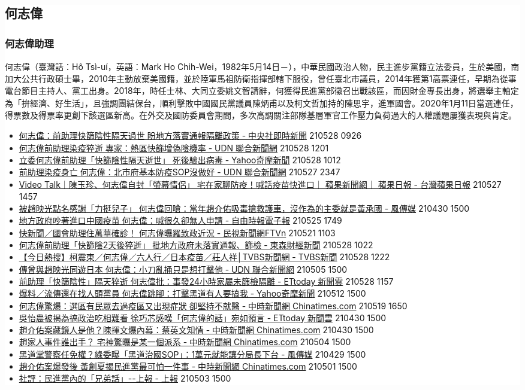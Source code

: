 ## 何志偉

### 何志偉助理

何志偉（臺灣話：Hô Tsì-uí，英語：Mark Ho Chih-Wei，1982年5月14日－），中華民國政治人物，民主進步黨籍立法委員，生於美國，南加大公共行政碩士畢，2010年主動放棄美國籍，並於陸軍馬祖防衛指揮部轄下服役，曾任臺北市議員，2014年獲第1高票連任，早期為從事電台節目主持人、黨工出身。2018年，時任士林、大同立委姚文智請辭，何獲得民進黨部徵召出戰該區，而因財金專長出身，將選舉主軸定為「拚經濟、好生活」，且強調團結保台，順利擊敗中國國民黨議員陳炳甫以及柯文哲加持的陳思宇，進軍國會。2020年1月11日當選連任，得票數及得票率更創下該選區新高。在外交及國防委員會期間，多次高調關注部隊基層軍官工作壓力負荷過大的人權議題屢獲表現與肯定。
- [何志偉：前助理快篩陰性隔天過世 盼地方落實通報隔離政策 - 中央社即時新聞](https://www.cna.com.tw/news/firstnews/202105280029.aspx "何志偉：前助理快篩陰性隔天過世 盼地方落實通報隔離政策 - 中央社即時新聞") 210528 0926
- [何志偉前助理染疫猝逝 專家：熱區快篩增偽陰機率 - UDN 聯合新聞網](https://udn.com/news/story/6656/5491739?from=udn-ch1_breaknews-1-cate1-news "何志偉前助理染疫猝逝 專家：熱區快篩增偽陰機率 - UDN 聯合新聞網") 210528 1201
- [立委何志偉前助理「快篩陰性隔天逝世」 死後驗出病毒 - Yahoo奇摩新聞](https://tw.news.yahoo.com/%E7%AB%8B%E5%A7%94%E4%BD%95%E5%BF%97%E5%81%89%E5%89%8D%E5%8A%A9%E7%90%86-%E5%BF%AB%E7%AF%A9%E9%99%B0%E6%80%A7%E9%9A%94%E5%A4%A9%E9%80%9D%E4%B8%96-%E6%AD%BB%E5%BE%8C%E9%A9%97%E5%87%BA%E7%97%85%E6%AF%92-021236217.html "立委何志偉前助理「快篩陰性隔天逝世」 死後驗出病毒 - Yahoo奇摩新聞") 210528 1012
- [前助理染疫身亡 何志偉：北市府基本防疫SOP沒做好 - UDN 聯合新聞網](https://udn.com/news/story/120940/5490913?from=udn-ch1_breaknews-1-0-news "前助理染疫身亡 何志偉：北市府基本防疫SOP沒做好 - UDN 聯合新聞網") 210527 2347
- [Video Talk｜陳玉珍、何志偉自封「螢幕情侶」 宅在家聊防疫！喊話疫苗快進口｜ 蘋果新聞網｜ 蘋果日報 - 台灣蘋果日報](https://tw.appledaily.com/politics/20210527/5SHHLBDAGRESPO4QJVWJ5LP3WE/ "Video Talk｜陳玉珍、何志偉自封「螢幕情侶」 宅在家聊防疫！喊話疫苗快進口｜ 蘋果新聞網｜ 蘋果日報 - 台灣蘋果日報") 210527 1457
- [被趙映光點名感謝「力挺兒子」 何志偉回嗆：當年趙介佑吸毒搶救護車，沒作為的主委就是黃承國 - 風傳媒](https://www.storm.mg/article/3645561 "被趙映光點名感謝「力挺兒子」 何志偉回嗆：當年趙介佑吸毒搶救護車，沒作為的主委就是黃承國 - 風傳媒") 210430 1500
- [地方政府吵著進口中國疫苗 何志偉：喊很久卻無人申請 - 自由時報電子報](https://news.ltn.com.tw/news/politics/breakingnews/3545947 "地方政府吵著進口中國疫苗 何志偉：喊很久卻無人申請 - 自由時報電子報") 210525 1749
- [快新聞／國會助理住萬華確診！ 何志偉曝羅致政近況 - 民視新聞網FTVn](https://www.ftvnews.com.tw/news/detail/2021521W0081 "快新聞／國會助理住萬華確診！ 何志偉曝羅致政近況 - 民視新聞網FTVn") 210521 1103
- [何志偉前助理「快篩陰2天後猝逝」 批地方政府未落實通報、篩檢 - 東森財經新聞](https://fnc.ebc.net.tw/fncnews/content/135170 "何志偉前助理「快篩陰2天後猝逝」 批地方政府未落實通報、篩檢 - 東森財經新聞") 210528 1022
- [【今日熱搜】柯震東／何志偉／六人行／日本疫苗／莊人祥│TVBS新聞網 - TVBS新聞](https://news.tvbs.com.tw/life/1517920 "【今日熱搜】柯震東／何志偉／六人行／日本疫苗／莊人祥│TVBS新聞網 - TVBS新聞") 210528 1222
- [傳曾與趙映光同遊日本 何志偉：小刀亂捅只是想打擊他 - UDN 聯合新聞網](https://udn.com/news/story/12632/5434928 "傳曾與趙映光同遊日本 何志偉：小刀亂捅只是想打擊他 - UDN 聯合新聞網") 210505 1500
- [前助理「快篩陰性」隔天猝逝 何志偉批：事發24小時家屬未篩檢隔離 - ETtoday 新聞雲](https://www.ettoday.net/news/20210528/1993222.htm "前助理「快篩陰性」隔天猝逝 何志偉批：事發24小時家屬未篩檢隔離 - ETtoday 新聞雲") 210528 1157
- [爆料／流傳還在找人頭黨員 何志偉跳腳：打擊黑道有人要搞我 - Yahoo奇摩新聞](https://tw.news.yahoo.com/%E7%88%86%E6%96%99-%E6%B5%81%E5%82%B3%E9%82%84%E5%9C%A8%E6%89%BE%E4%BA%BA%E9%A0%AD%E9%BB%A8%E5%93%A1-%E4%BD%95%E5%BF%97%E5%81%89%E8%B7%B3%E8%85%B3-%E6%89%93%E6%93%8A%E9%BB%91%E9%81%93%E6%9C%89%E4%BA%BA%E8%A6%81%E6%90%9E%E6%88%91-090211077.html "爆料／流傳還在找人頭黨員 何志偉跳腳：打擊黑道有人要搞我 - Yahoo奇摩新聞") 210512 1500
- [何志偉驚爆：選區有民眾去過疫區又出現症狀 卻堅持不就醫 - 中時新聞網 Chinatimes.com](https://www.chinatimes.com/realtimenews/20210519005054-260407 "何志偉驚爆：選區有民眾去過疫區又出現症狀 卻堅持不就醫 - 中時新聞網 Chinatimes.com") 210519 1650
- [吳怡農被揭為搞政治吃相難看 徐巧芯感嘆「何志偉的話」宛如預言 - ETtoday 新聞雲](https://www.ettoday.net/news/20210430/1971463.htm "吳怡農被揭為搞政治吃相難看 徐巧芯感嘆「何志偉的話」宛如預言 - ETtoday 新聞雲") 210430 1500
- [趙介佑案藏鏡人是他？陳揮文爆內幕：蔡英文知情 - 中時新聞網 Chinatimes.com](https://www.chinatimes.com/realtimenews/20210430004072-260407 "趙介佑案藏鏡人是他？陳揮文爆內幕：蔡英文知情 - 中時新聞網 Chinatimes.com") 210430 1500
- [趙家人事件誰出手？ 宅神驚曝是某一個派系 - 中時新聞網 Chinatimes.com](https://www.chinatimes.com/realtimenews/20210504005209-260407 "趙家人事件誰出手？ 宅神驚曝是某一個派系 - 中時新聞網 Chinatimes.com") 210504 1500
- [黑道掌警察任免權？綠委曝「黑道治國SOP」：1萬元就能讓分局長下台 - 風傳媒](https://www.storm.mg/article/3640460 "黑道掌警察任免權？綠委曝「黑道治國SOP」：1萬元就能讓分局長下台 - 風傳媒") 210429 1500
- [趙介佑案爆發後 黃創夏揭民進黨最可怕一件事 - 中時新聞網 Chinatimes.com](https://www.chinatimes.com/realtimenews/20210501003680-260407 "趙介佑案爆發後 黃創夏揭民進黨最可怕一件事 - 中時新聞網 Chinatimes.com") 210501 1500
- [社評：民進黨內的「兄弟話」--上報 - 上報](https://www.upmedia.mg/news_info.php?SerialNo=112152 "社評：民進黨內的「兄弟話」--上報 - 上報") 210503 1500
